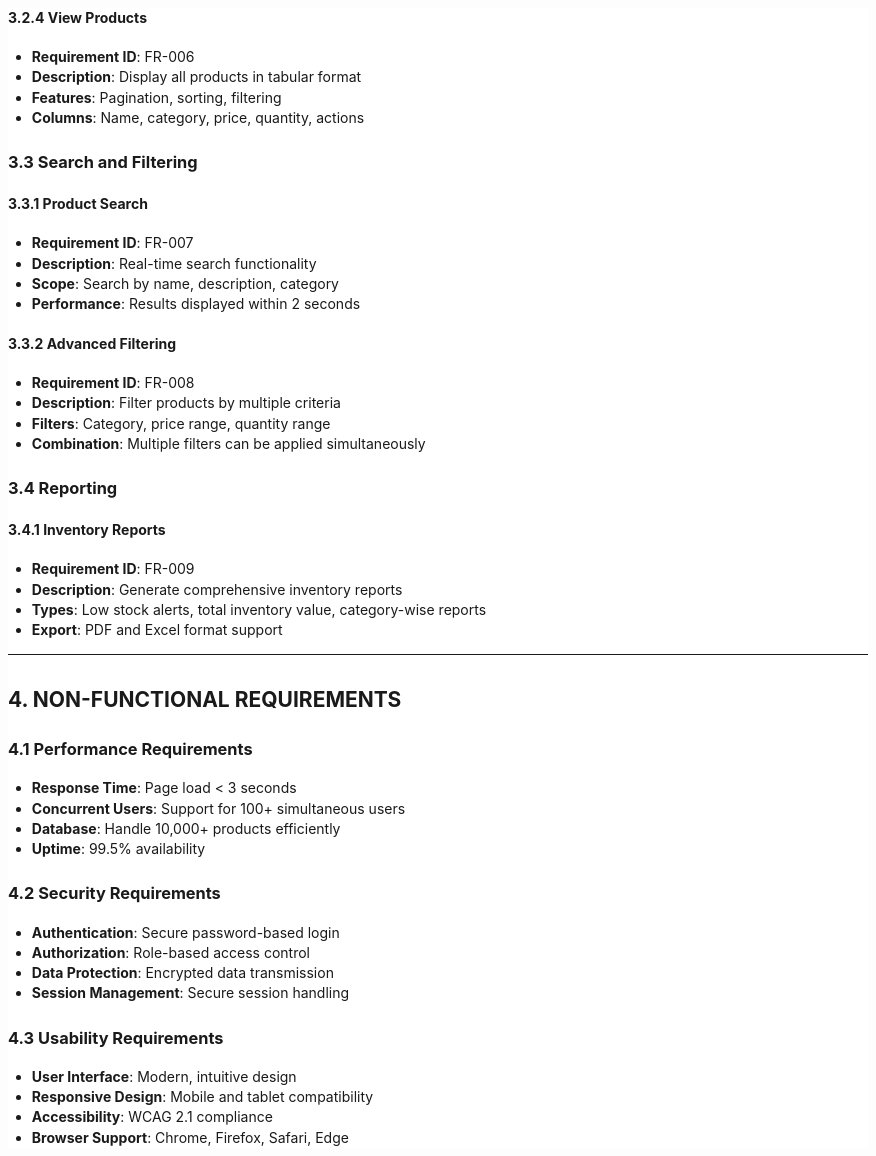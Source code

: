 #### 3.2.4 View Products
- **Requirement ID**: FR-006
- **Description**: Display all products in tabular format
- **Features**: Pagination, sorting, filtering
- **Columns**: Name, category, price, quantity, actions

### 3.3 Search and Filtering

#### 3.3.1 Product Search
- **Requirement ID**: FR-007
- **Description**: Real-time search functionality
- **Scope**: Search by name, description, category
- **Performance**: Results displayed within 2 seconds

#### 3.3.2 Advanced Filtering
- **Requirement ID**: FR-008
- **Description**: Filter products by multiple criteria
- **Filters**: Category, price range, quantity range
- **Combination**: Multiple filters can be applied simultaneously

### 3.4 Reporting

#### 3.4.1 Inventory Reports
- **Requirement ID**: FR-009
- **Description**: Generate comprehensive inventory reports
- **Types**: Low stock alerts, total inventory value, category-wise reports
- **Export**: PDF and Excel format support

---

## 4. NON-FUNCTIONAL REQUIREMENTS

### 4.1 Performance Requirements
- **Response Time**: Page load < 3 seconds
- **Concurrent Users**: Support for 100+ simultaneous users
- **Database**: Handle 10,000+ products efficiently
- **Uptime**: 99.5% availability

### 4.2 Security Requirements
- **Authentication**: Secure password-based login
- **Authorization**: Role-based access control
- **Data Protection**: Encrypted data transmission
- **Session Management**: Secure session handling

### 4.3 Usability Requirements
- **User Interface**: Modern, intuitive design
- **Responsive Design**: Mobile and tablet compatibility
- **Accessibility**: WCAG 2.1 compliance
- **Browser Support**: Chrome, Firefox, Safari, Edge
